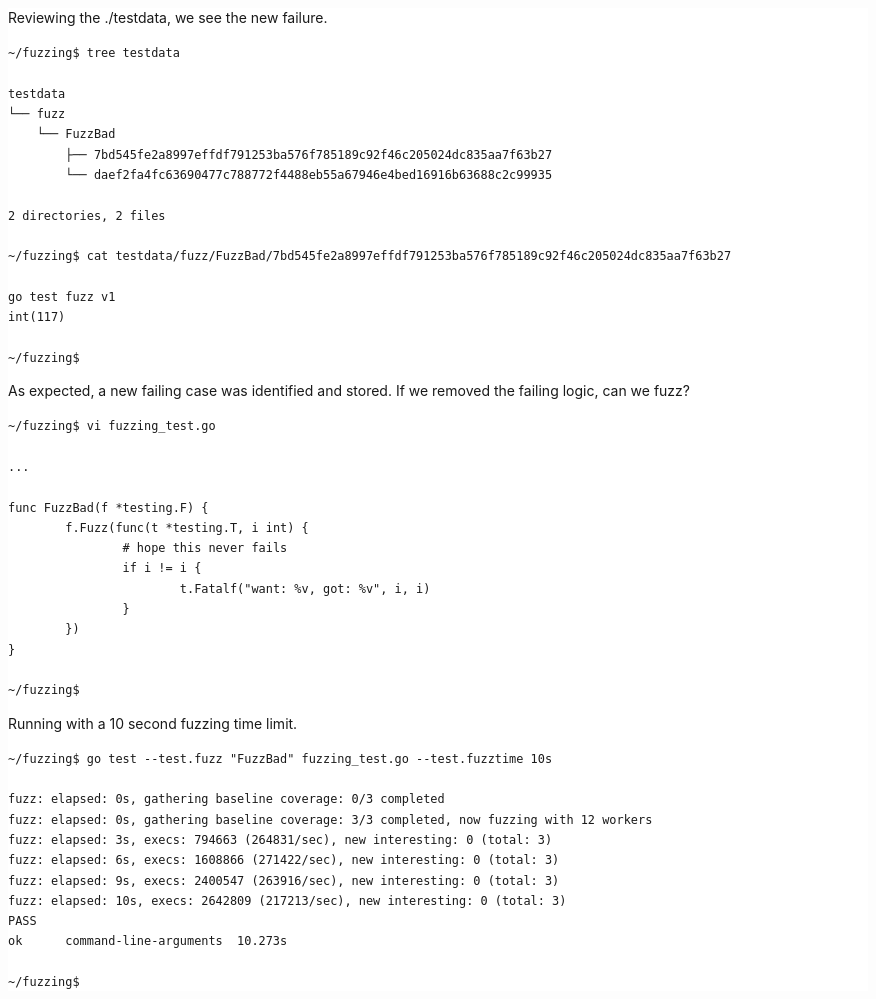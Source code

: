 Reviewing the ./testdata, we see the new failure.

```
~/fuzzing$ tree testdata

testdata
└── fuzz
    └── FuzzBad
        ├── 7bd545fe2a8997effdf791253ba576f785189c92f46c205024dc835aa7f63b27
        └── daef2fa4fc63690477c788772f4488eb55a67946e4bed16916b63688c2c99935

2 directories, 2 files

~/fuzzing$ cat testdata/fuzz/FuzzBad/7bd545fe2a8997effdf791253ba576f785189c92f46c205024dc835aa7f63b27 

go test fuzz v1
int(117)

~/fuzzing$
```

As expected, a new failing case was identified and stored. If we removed the failing logic, can we fuzz?

```
~/fuzzing$ vi fuzzing_test.go

...

func FuzzBad(f *testing.F) {
        f.Fuzz(func(t *testing.T, i int) {
                # hope this never fails
                if i != i {
                        t.Fatalf("want: %v, got: %v", i, i)
                }
        })
}

~/fuzzing$
```

Running with a 10 second fuzzing time limit.

```
~/fuzzing$ go test --test.fuzz "FuzzBad" fuzzing_test.go --test.fuzztime 10s

fuzz: elapsed: 0s, gathering baseline coverage: 0/3 completed
fuzz: elapsed: 0s, gathering baseline coverage: 3/3 completed, now fuzzing with 12 workers
fuzz: elapsed: 3s, execs: 794663 (264831/sec), new interesting: 0 (total: 3)
fuzz: elapsed: 6s, execs: 1608866 (271422/sec), new interesting: 0 (total: 3)
fuzz: elapsed: 9s, execs: 2400547 (263916/sec), new interesting: 0 (total: 3)
fuzz: elapsed: 10s, execs: 2642809 (217213/sec), new interesting: 0 (total: 3)
PASS
ok  	command-line-arguments	10.273s

~/fuzzing$
```
